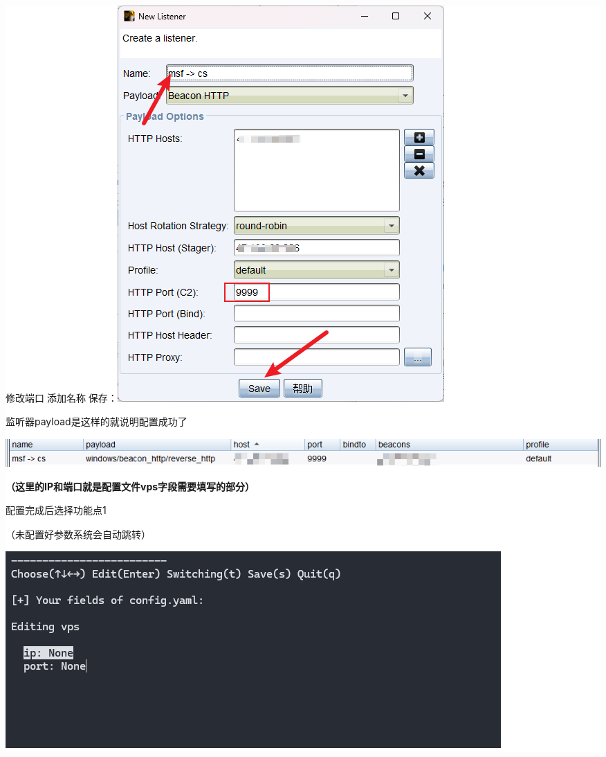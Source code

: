 修改端口 添加名称 保存：![image-20240817171749532](images/image-20240817171749532.png)



监听器payload是这样的就说明配置成功了

![image-20240817171829426](images/image-20240817171829426.png)



**（这里的IP和端口就是配置文件vps字段需要填写的部分）**



配置完成后选择功能点1

（未配置好参数系统会自动跳转）

![image-20240817172915556](images/image-20240817172915556.png)
